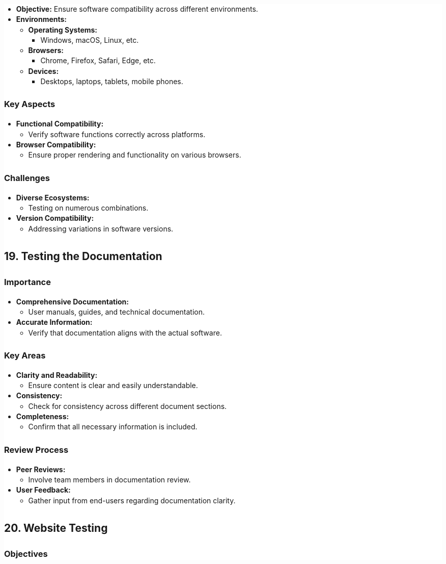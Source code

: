 - **Objective:** Ensure software compatibility across different environments.
- **Environments:**
  - **Operating Systems:**
    - Windows, macOS, Linux, etc.
  - **Browsers:**
    - Chrome, Firefox, Safari, Edge, etc.
  - **Devices:**
    - Desktops, laptops, tablets, mobile phones.

### Key Aspects

- **Functional Compatibility:**
  - Verify software functions correctly across platforms.
- **Browser Compatibility:**
  - Ensure proper rendering and functionality on various browsers.

### Challenges

- **Diverse Ecosystems:**
  - Testing on numerous combinations.
- **Version Compatibility:**
  - Addressing variations in software versions.

## 19\. Testing the Documentation

### Importance

- **Comprehensive Documentation:**
  - User manuals, guides, and technical documentation.
- **Accurate Information:**
  - Verify that documentation aligns with the actual software.

### Key Areas

- **Clarity and Readability:**
  - Ensure content is clear and easily understandable.
- **Consistency:**
  - Check for consistency across different document sections.
- **Completeness:**
  - Confirm that all necessary information is included.

### Review Process

- **Peer Reviews:**
  - Involve team members in documentation review.
- **User Feedback:**
  - Gather input from end-users regarding documentation clarity.

## 20\. Website Testing

### Objectives
